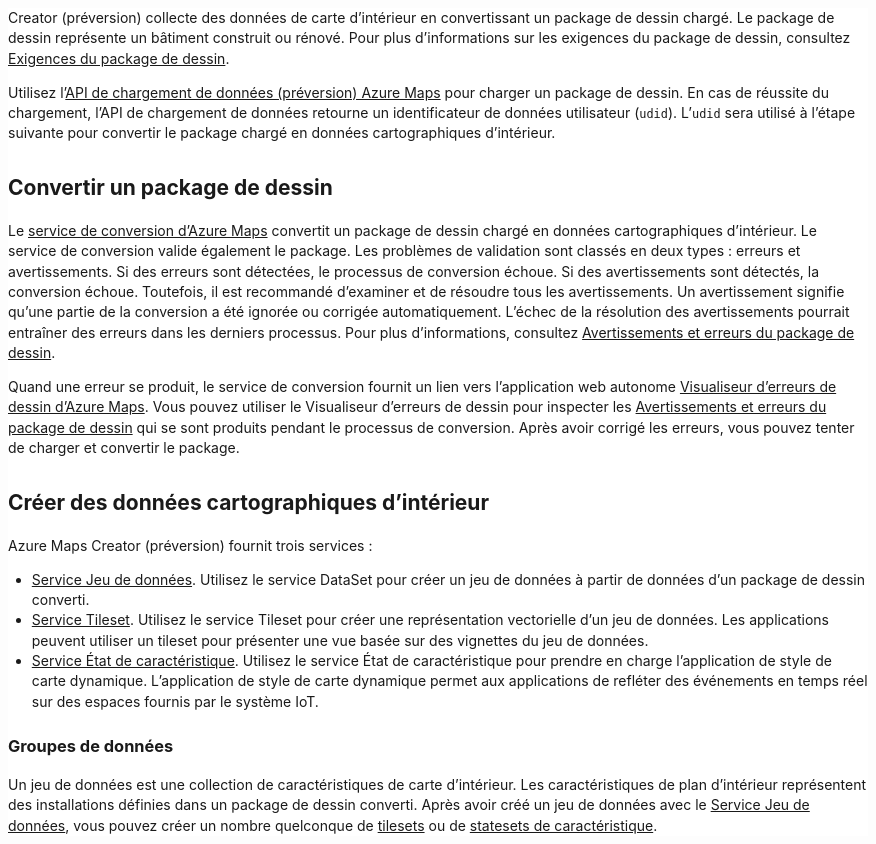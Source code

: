Creator (préversion) collecte des données de carte d’intérieur en convertissant un package de dessin chargé. Le package de dessin représente un bâtiment construit ou rénové. Pour plus d’informations sur les exigences du package de dessin, consultez [Exigences du package de dessin](drawing-requirements.md).

Utilisez l’[API de chargement de données (préversion) Azure Maps](/rest/api/maps/data/uploadpreview) pour charger un package de dessin.  En cas de réussite du chargement, l’API de chargement de données retourne un identificateur de données utilisateur (`udid`). L’`udid` sera utilisé à l’étape suivante pour convertir le package chargé en données cartographiques d’intérieur.

## <a name="convert-a-drawing-package"></a>Convertir un package de dessin

Le [service de conversion d’Azure Maps](/rest/api/maps/conversion) convertit un package de dessin chargé en données cartographiques d’intérieur. Le service de conversion valide également le package. Les problèmes de validation sont classés en deux types : erreurs et avertissements. Si des erreurs sont détectées, le processus de conversion échoue. Si des avertissements sont détectés, la conversion échoue. Toutefois, il est recommandé d’examiner et de résoudre tous les avertissements. Un avertissement signifie qu’une partie de la conversion a été ignorée ou corrigée automatiquement. L’échec de la résolution des avertissements pourrait entraîner des erreurs dans les derniers processus. Pour plus d’informations, consultez [Avertissements et erreurs du package de dessin](drawing-conversion-error-codes.md).

Quand une erreur se produit, le service de conversion fournit un lien vers l’application web autonome [Visualiseur d’erreurs de dessin d’Azure Maps](drawing-error-visualizer.md). Vous pouvez utiliser le Visualiseur d’erreurs de dessin pour inspecter les [Avertissements et erreurs du package de dessin](drawing-conversion-error-codes.md) qui se sont produits pendant le processus de conversion. Après avoir corrigé les erreurs, vous pouvez tenter de charger et convertir le package.

## <a name="create-indoor-map-data"></a>Créer des données cartographiques d’intérieur

Azure Maps Creator (préversion) fournit trois services :

* [Service Jeu de données](/rest/api/maps/dataset/createpreview).
Utilisez le service DataSet pour créer un jeu de données à partir de données d’un package de dessin converti.
* [Service Tileset](/rest/api/maps/tileset/createpreview).
Utilisez le service Tileset pour créer une représentation vectorielle d’un jeu de données. Les applications peuvent utiliser un tileset pour présenter une vue basée sur des vignettes du jeu de données.
* [Service État de caractéristique](/rest/api/maps/featurestate). Utilisez le service État de caractéristique pour prendre en charge l’application de style de carte dynamique. L’application de style de carte dynamique permet aux applications de refléter des événements en temps réel sur des espaces fournis par le système IoT.

### <a name="datasets"></a>Groupes de données

Un jeu de données est une collection de caractéristiques de carte d’intérieur. Les caractéristiques de plan d’intérieur représentent des installations définies dans un package de dessin converti. Après avoir créé un jeu de données avec le [Service Jeu de données](/rest/api/maps/dataset/createpreview), vous pouvez créer un nombre quelconque de [tilesets](#tilesets) ou de [statesets de caractéristique](#feature-statesets).
